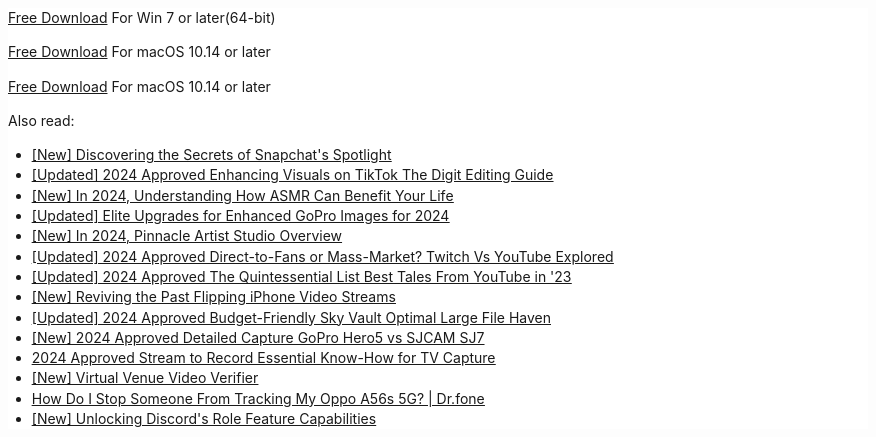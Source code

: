 [Free Download](https://tools.techidaily.com/wondershare/filmora/download/) For Win 7 or later(64-bit)

[Free Download](https://tools.techidaily.com/wondershare/filmora/download/) For macOS 10.14 or later

[Free Download](https://tools.techidaily.com/wondershare/filmora/download/) For macOS 10.14 or later

<ins class="adsbygoogle"
     style="display:block"
     data-ad-format="autorelaxed"
     data-ad-client="ca-pub-7571918770474297"
     data-ad-slot="1223367746"></ins>

<ins class="adsbygoogle"
     style="display:block"
     data-ad-format="autorelaxed"
     data-ad-client="ca-pub-7571918770474297"
     data-ad-slot="1223367746"></ins>



<ins class="adsbygoogle"
     style="display:block"
     data-ad-client="ca-pub-7571918770474297"
     data-ad-slot="8358498916"
     data-ad-format="auto"
     data-full-width-responsive="true"></ins>


<span class="atpl-alsoreadstyle">Also read:</span>
<div><ul>
<li><a href="https://article-files.techidaily.com/new-discovering-the-secrets-of-snapchats-spotlight/"><u>[New] Discovering the Secrets of Snapchat's Spotlight</u></a></li>
<li><a href="https://article-files.techidaily.com/updated-2024-approved-enhancing-visuals-on-tiktok-the-digit-editing-guide/"><u>[Updated] 2024 Approved  Enhancing Visuals on TikTok  The Digit Editing Guide</u></a></li>
<li><a href="https://article-files.techidaily.com/new-in-2024-understanding-how-asmr-can-benefit-your-life/"><u>[New] In 2024, Understanding How ASMR Can Benefit Your Life</u></a></li>
<li><a href="https://article-files.techidaily.com/updated-elite-upgrades-for-enhanced-gopro-images-for-2024/"><u>[Updated] Elite Upgrades for Enhanced GoPro Images for 2024</u></a></li>
<li><a href="https://article-files.techidaily.com/new-in-2024-pinnacle-artist-studio-overview/"><u>[New] In 2024, Pinnacle Artist Studio Overview</u></a></li>
<li><a href="https://article-files.techidaily.com/updated-2024-approved-direct-to-fans-or-mass-market-twitch-vs-youtube-explored/"><u>[Updated] 2024 Approved  Direct-to-Fans or Mass-Market? Twitch Vs YouTube Explored</u></a></li>
<li><a href="https://article-files.techidaily.com/updated-2024-approved-the-quintessential-list-best-tales-from-youtube-in-23/"><u>[Updated] 2024 Approved  The Quintessential List  Best Tales From YouTube in '23</u></a></li>
<li><a href="https://article-files.techidaily.com/new-reviving-the-past-flipping-iphone-video-streams/"><u>[New] Reviving the Past  Flipping iPhone Video Streams</u></a></li>
<li><a href="https://article-files.techidaily.com/updated-2024-approved-budget-friendly-sky-vault-optimal-large-file-haven/"><u>[Updated] 2024 Approved  Budget-Friendly Sky Vault  Optimal Large File Haven</u></a></li>
<li><a href="https://article-files.techidaily.com/new-2024-approved-detailed-capture-gopro-hero5-vs-sjcam-sj7/"><u>[New] 2024 Approved  Detailed Capture  GoPro Hero5 vs SJCAM SJ7</u></a></li>
<li><a href="https://screen-recording.techidaily.com/2024-approved-stream-to-record-essential-know-how-for-tv-capture/"><u>2024 Approved  Stream to Record  Essential Know-How for TV Capture</u></a></li>
<li><a href="https://facebook-video-recording.techidaily.com/new-virtual-venue-video-verifier/"><u>[New] Virtual Venue Video Verifier</u></a></li>
<li><a href="https://android-location-track.techidaily.com/how-do-i-stop-someone-from-tracking-my-oppo-a56s-5g-drfone-by-drfone-virtual-android/"><u>How Do I Stop Someone From Tracking My Oppo A56s 5G? | Dr.fone</u></a></li>
<li><a href="https://discord-videos.techidaily.com/new-unlocking-discords-role-feature-capabilities/"><u>[New] Unlocking Discord's Role Feature Capabilities</u></a></li>